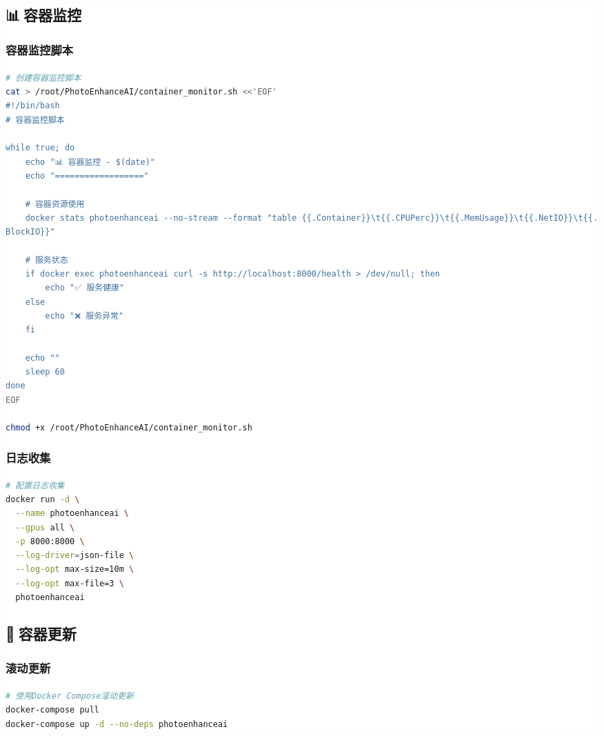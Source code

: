 ## 📊 容器监控

### 容器监控脚本
```bash
# 创建容器监控脚本
cat > /root/PhotoEnhanceAI/container_monitor.sh <<'EOF'
#!/bin/bash
# 容器监控脚本

while true; do
    echo "📊 容器监控 - $(date)"
    echo "=================="
    
    # 容器资源使用
    docker stats photoenhanceai --no-stream --format "table {{.Container}}\t{{.CPUPerc}}\t{{.MemUsage}}\t{{.NetIO}}\t{{.BlockIO}}"
    
    # 服务状态
    if docker exec photoenhanceai curl -s http://localhost:8000/health > /dev/null; then
        echo "✅ 服务健康"
    else
        echo "❌ 服务异常"
    fi
    
    echo ""
    sleep 60
done
EOF

chmod +x /root/PhotoEnhanceAI/container_monitor.sh
```

### 日志收集
```bash
# 配置日志收集
docker run -d \
  --name photoenhanceai \
  --gpus all \
  -p 8000:8000 \
  --log-driver=json-file \
  --log-opt max-size=10m \
  --log-opt max-file=3 \
  photoenhanceai
```

## 🔄 容器更新

### 滚动更新
```bash
# 使用Docker Compose滚动更新
docker-compose pull
docker-compose up -d --no-deps photoenhanceai
```
